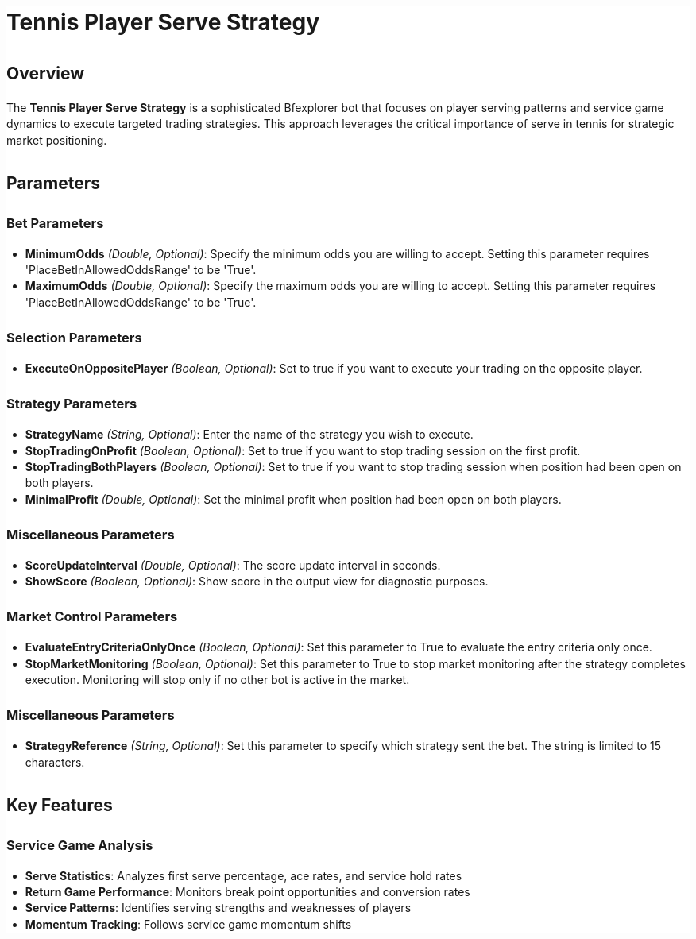 # Tennis Player Serve Strategy

## Overview

The **Tennis Player Serve Strategy** is a sophisticated Bfexplorer bot that focuses on player serving patterns and service game dynamics to execute targeted trading strategies. This approach leverages the critical importance of serve in tennis for strategic market positioning.

## Parameters

### Bet Parameters
- **MinimumOdds** *(Double, Optional)*: Specify the minimum odds you are willing to accept. Setting this parameter requires 'PlaceBetInAllowedOddsRange' to be 'True'.
- **MaximumOdds** *(Double, Optional)*: Specify the maximum odds you are willing to accept. Setting this parameter requires 'PlaceBetInAllowedOddsRange' to be 'True'.

### Selection Parameters
- **ExecuteOnOppositePlayer** *(Boolean, Optional)*: Set to true if you want to execute your trading on the opposite player.

### Strategy Parameters
- **StrategyName** *(String, Optional)*: Enter the name of the strategy you wish to execute.
- **StopTradingOnProfit** *(Boolean, Optional)*: Set to true if you want to stop trading session on the first profit.
- **StopTradingBothPlayers** *(Boolean, Optional)*: Set to true if you want to stop trading session when position had been open on both players.
- **MinimalProfit** *(Double, Optional)*: Set the minimal profit when position had been open on both players.

### Miscellaneous Parameters
- **ScoreUpdateInterval** *(Double, Optional)*: The score update interval in seconds.
- **ShowScore** *(Boolean, Optional)*: Show score in the output view for diagnostic purposes.

### Market Control Parameters
- **EvaluateEntryCriteriaOnlyOnce** *(Boolean, Optional)*: Set this parameter to True to evaluate the entry criteria only once.
- **StopMarketMonitoring** *(Boolean, Optional)*: Set this parameter to True to stop market monitoring after the strategy completes execution. Monitoring will stop only if no other bot is active in the market.

### Miscellaneous Parameters
- **StrategyReference** *(String, Optional)*: Set this parameter to specify which strategy sent the bet. The string is limited to 15 characters.

## Key Features

### Service Game Analysis
- **Serve Statistics**: Analyzes first serve percentage, ace rates, and service hold rates
- **Return Game Performance**: Monitors break point opportunities and conversion rates
- **Service Patterns**: Identifies serving strengths and weaknesses of players
- **Momentum Tracking**: Follows service game momentum shifts
